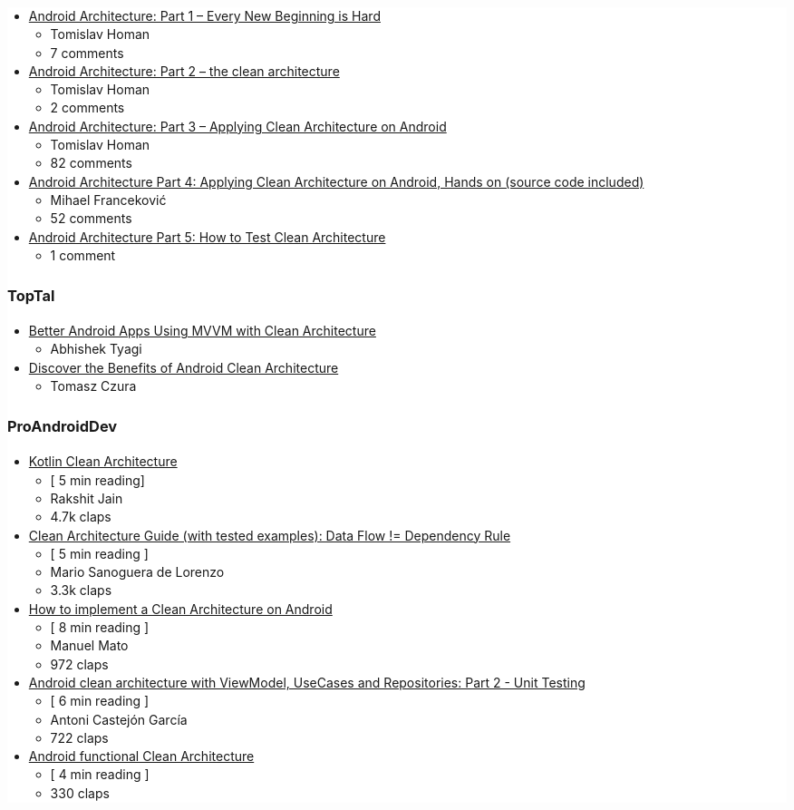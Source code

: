 - [Android Architecture: Part 1 – Every New Beginning is Hard](https://five.agency/android-architecture-part-1-every-new-beginning-is-hard/)
   - Tomislav Homan
   - 7 comments
- [Android Architecture: Part 2 – the clean architecture](https://five.agency/android-architecture-part-2-clean-architecture/)
   - Tomislav Homan
   - 2 comments
- [Android Architecture: Part 3 – Applying Clean Architecture on Android](https://five.agency/android-architecture-part-3-applying-clean-architecture-android/)
   - Tomislav Homan
   - 82 comments
- [Android Architecture Part 4: Applying Clean Architecture on Android, Hands on (source code included)](https://five.agency/android-architecture-part-4-applying-clean-architecture-on-android-hands-on/)
   - Mihael Franceković
   - 52 comments
- [Android Architecture Part 5: How to Test Clean Architecture](https://five.agency/android-architecture-part-5-test-clean-architecture/)
   - 1 comment

### TopTal

- [Better Android Apps Using MVVM with Clean Architecture](https://www.toptal.com/android/android-apps-mvvm-with-clean-architecture)
   - Abhishek Tyagi
- [Discover the Benefits of Android Clean Architecture](https://www.toptal.com/android/benefits-of-clean-architecture-android)
   - Tomasz Czura

### ProAndroidDev

- [Kotlin Clean Architecture](https://proandroiddev.com/kotlin-clean-architecture-1ad42fcd97fa)  
   - [ 5 min reading]
   - Rakshit Jain
   - 4.7k claps
- [Clean Architecture Guide (with tested examples): Data Flow != Dependency Rule](https://proandroiddev.com/clean-architecture-data-flow-dependency-rule-615ffdd79e29)
   - [ 5 min reading ]
   - Mario Sanoguera de Lorenzo
   - 3.3k claps
- [How to implement a Clean Architecture on Android](https://proandroiddev.com/how-to-implement-a-clean-architecture-on-android-2e5e8c8e81fe)
   - [ 8 min reading ]
   - Manuel Mato
   - 972 claps
- [Android clean architecture with ViewModel, UseCases and Repositories: Part 2 - Unit Testing](https://proandroiddev.com/android-clean-architecture-with-viewmodel-usecases-and-repositories-part-2-unit-testing-4683b334b327)
   - [ 6 min reading ]
   - Antoni Castejón García
   - 722 claps
- [Android functional Clean Architecture](https://proandroiddev.com/android-functional-clean-architecture-deb60b089bcd)
   - [ 4 min reading ]
   - 330 claps
